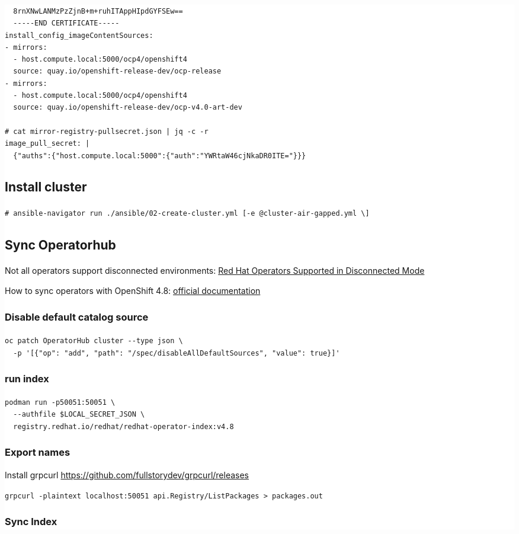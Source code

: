 ```
  8rnXNwLANMzPzZjnB+m+ruhITAppHIpdGYFSEw==
  -----END CERTIFICATE-----
install_config_imageContentSources:
- mirrors:
  - host.compute.local:5000/ocp4/openshift4
  source: quay.io/openshift-release-dev/ocp-release
- mirrors:
  - host.compute.local:5000/ocp4/openshift4
  source: quay.io/openshift-release-dev/ocp-v4.0-art-dev

# cat mirror-registry-pullsecret.json | jq -c -r
image_pull_secret: |
  {"auths":{"host.compute.local:5000":{"auth":"YWRtaW46cjNkaDR0ITE="}}}
```

## Install cluster

```
# ansible-navigator run ./ansible/02-create-cluster.yml [-e @cluster-air-gapped.yml \]
```

## Sync Operatorhub

Not all operators support disconnected environments: [Red Hat Operators Supported in Disconnected Mode](https://access.redhat.com/articles/4740011)

How to sync operators with OpenShift 4.8: [official documentation](https://docs.openshift.com/container-platform/latest/operators/admin/olm-restricted-networks.html)

### Disable default catalog source

```
oc patch OperatorHub cluster --type json \
  -p '[{"op": "add", "path": "/spec/disableAllDefaultSources", "value": true}]'
```

### run index

```
podman run -p50051:50051 \
  --authfile $LOCAL_SECRET_JSON \
  registry.redhat.io/redhat/redhat-operator-index:v4.8
```

### Export names

Install grpcurl <https://github.com/fullstorydev/grpcurl/releases>
```
grpcurl -plaintext localhost:50051 api.Registry/ListPackages > packages.out
```

### Sync Index
